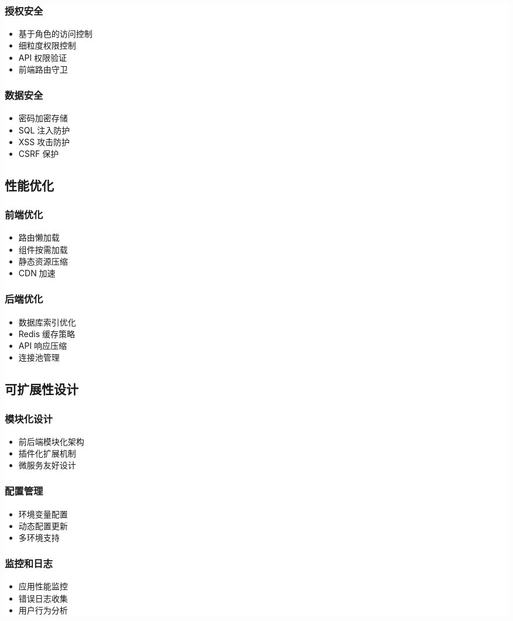 ### 授权安全
- 基于角色的访问控制
- 细粒度权限控制
- API 权限验证
- 前端路由守卫

### 数据安全
- 密码加密存储
- SQL 注入防护
- XSS 攻击防护
- CSRF 保护

## 性能优化

### 前端优化
- 路由懒加载
- 组件按需加载
- 静态资源压缩
- CDN 加速

### 后端优化
- 数据库索引优化
- Redis 缓存策略
- API 响应压缩
- 连接池管理

## 可扩展性设计

### 模块化设计
- 前后端模块化架构
- 插件化扩展机制
- 微服务友好设计

### 配置管理
- 环境变量配置
- 动态配置更新
- 多环境支持

### 监控和日志
- 应用性能监控
- 错误日志收集
- 用户行为分析
